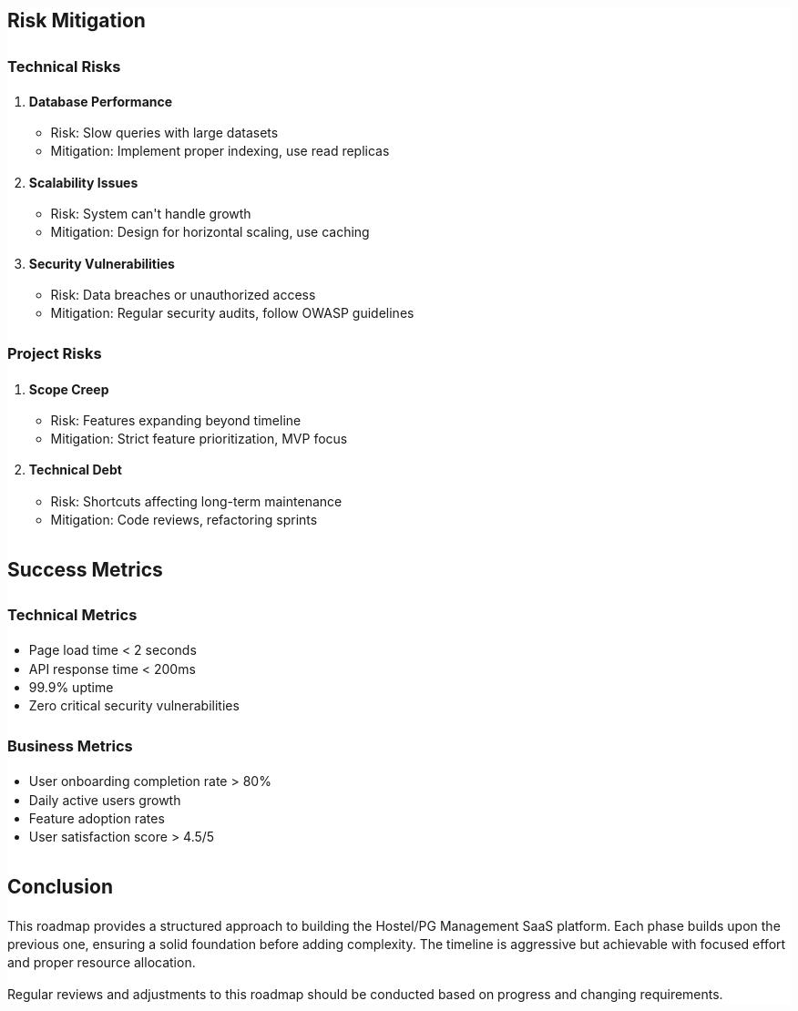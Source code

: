 ## Risk Mitigation

### Technical Risks
1. **Database Performance**
   - Risk: Slow queries with large datasets
   - Mitigation: Implement proper indexing, use read replicas

2. **Scalability Issues**
   - Risk: System can't handle growth
   - Mitigation: Design for horizontal scaling, use caching

3. **Security Vulnerabilities**
   - Risk: Data breaches or unauthorized access
   - Mitigation: Regular security audits, follow OWASP guidelines

### Project Risks
1. **Scope Creep**
   - Risk: Features expanding beyond timeline
   - Mitigation: Strict feature prioritization, MVP focus

2. **Technical Debt**
   - Risk: Shortcuts affecting long-term maintenance
   - Mitigation: Code reviews, refactoring sprints

## Success Metrics

### Technical Metrics
- Page load time < 2 seconds
- API response time < 200ms
- 99.9% uptime
- Zero critical security vulnerabilities

### Business Metrics
- User onboarding completion rate > 80%
- Daily active users growth
- Feature adoption rates
- User satisfaction score > 4.5/5

## Conclusion

This roadmap provides a structured approach to building the Hostel/PG Management SaaS platform. Each phase builds upon the previous one, ensuring a solid foundation before adding complexity. The timeline is aggressive but achievable with focused effort and proper resource allocation.

Regular reviews and adjustments to this roadmap should be conducted based on progress and changing requirements.